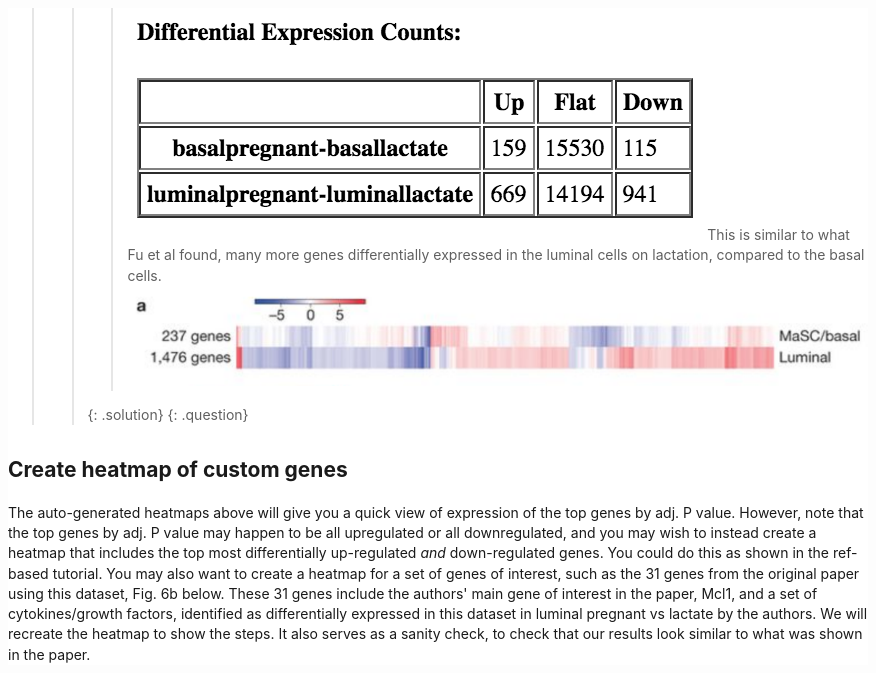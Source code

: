 >    >    > ![Basal Luminal DE counts](../../images/limma-voom/basal_luminal_decounts.png "Basal vs Luminal DE counts")
>    >    > This is similar to what Fu et al found, many more genes differentially expressed in the luminal cells on lactation, compared to the basal cells.
>    >    > ![Fu DE genes](../../images/limma-voom/fu_degenes.png "Fu et al, Nat Cell Biol 2015")
>    >    >
>    >    {: .solution}
>    {: .question}
>

## Create heatmap of custom genes

The auto-generated heatmaps above will give you a quick view of expression of the top genes by adj. P value. However, note that the top genes by adj. P value may happen to be all upregulated or all downregulated, and you may wish to instead create a heatmap that includes the top most differentially up-regulated *and* down-regulated genes. You could do this as shown in the ref-based tutorial. You may also want to create a heatmap for a set of genes of interest, such as the 31 genes from the original paper using this dataset, Fig. 6b below. These 31 genes include the authors' main gene of interest in the paper, Mcl1, and a set of cytokines/growth factors, identified as differentially expressed in this dataset in luminal pregnant vs lactate by the authors. We will recreate the heatmap to show the steps. It also serves as a sanity check, to check that our results look similar to what was shown in the paper.
